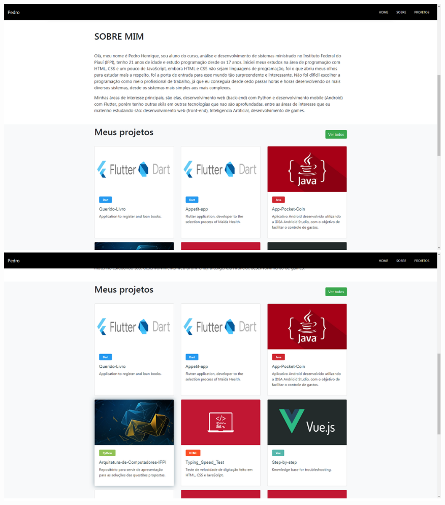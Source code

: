 <img src="./docs/screenshots/about.png" alt="header 06" width="100%">
<img src="./docs/screenshots/projects.png" alt="header 06" width="100%">